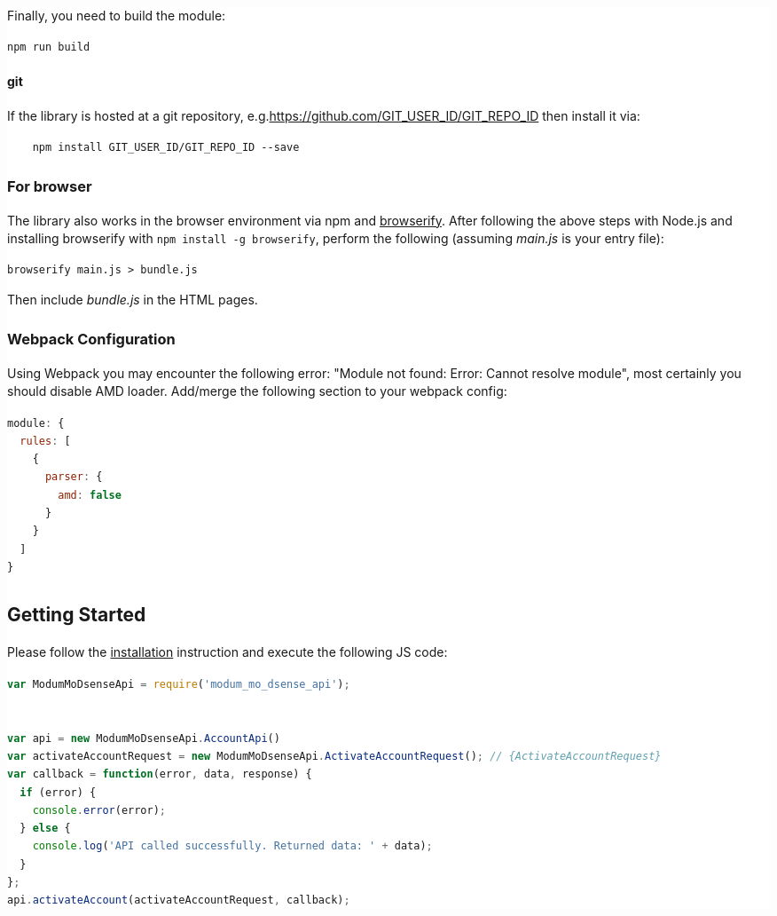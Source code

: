 Finally, you need to build the module:

```shell
npm run build
```

#### git

If the library is hosted at a git repository, e.g.https://github.com/GIT_USER_ID/GIT_REPO_ID
then install it via:

```shell
    npm install GIT_USER_ID/GIT_REPO_ID --save
```

### For browser

The library also works in the browser environment via npm and [browserify](http://browserify.org/). After following
the above steps with Node.js and installing browserify with `npm install -g browserify`,
perform the following (assuming *main.js* is your entry file):

```shell
browserify main.js > bundle.js
```

Then include *bundle.js* in the HTML pages.

### Webpack Configuration

Using Webpack you may encounter the following error: "Module not found: Error:
Cannot resolve module", most certainly you should disable AMD loader. Add/merge
the following section to your webpack config:

```javascript
module: {
  rules: [
    {
      parser: {
        amd: false
      }
    }
  ]
}
```

## Getting Started

Please follow the [installation](#installation) instruction and execute the following JS code:

```javascript
var ModumMoDsenseApi = require('modum_mo_dsense_api');


var api = new ModumMoDsenseApi.AccountApi()
var activateAccountRequest = new ModumMoDsenseApi.ActivateAccountRequest(); // {ActivateAccountRequest} 
var callback = function(error, data, response) {
  if (error) {
    console.error(error);
  } else {
    console.log('API called successfully. Returned data: ' + data);
  }
};
api.activateAccount(activateAccountRequest, callback);

```
